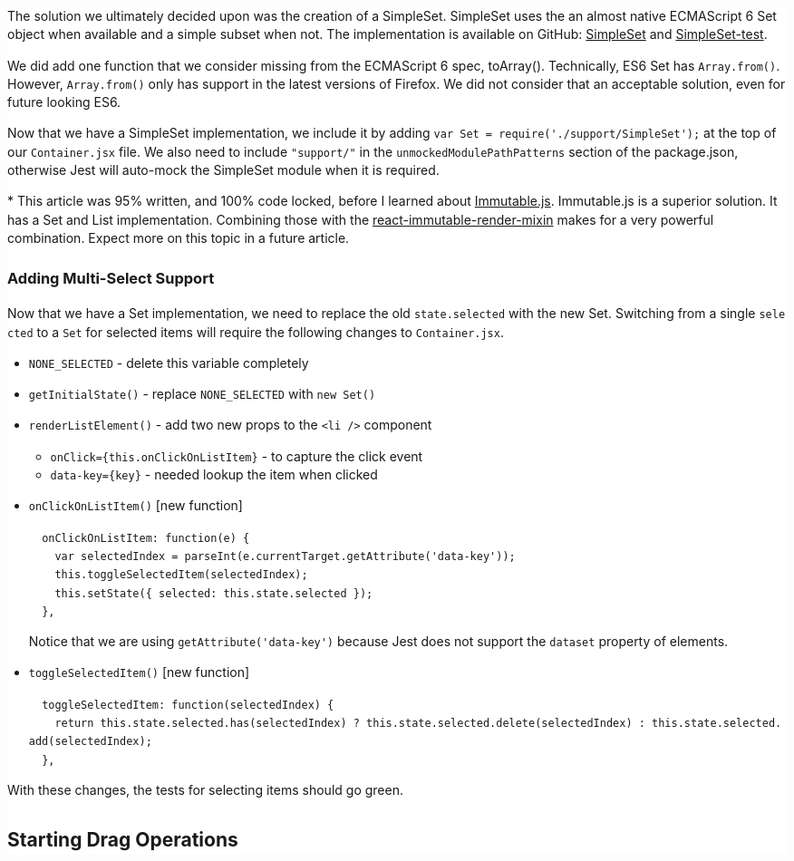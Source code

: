 The solution we ultimately decided upon was the creation of a SimpleSet. SimpleSet uses the an almost native ECMAScript 6 Set object when available and a simple subset when not. The implementation is available on GitHub: [SimpleSet](https://github.com/HurricaneJames/dex/blob/master/app/assets/javascripts/components/support/SimpleSet.js) and [SimpleSet-test](https://github.com/HurricaneJames/dex/blob/master/app/assets/javascripts/components/__tests__/support/SimpleSet-test.js).

We did add one function that we consider missing from the ECMAScript 6 spec, toArray(). Technically, ES6 Set has `Array.from()`. However, `Array.from()` only has support in the latest versions of Firefox. We did not consider that an acceptable solution, even for future looking ES6.

Now that we have a SimpleSet implementation, we include it by adding `var Set = require('./support/SimpleSet');` at the top of our `Container.jsx` file. We also need to include `"support/"` in the `unmockedModulePathPatterns` section of the package.json, otherwise Jest will auto-mock the SimpleSet module when it is required.

\* This article was 95% written, and 100% code locked, before I learned about [Immutable.js](https://www.npmjs.com/package/react-immutable-render-mixin). Immutable.js is a superior solution. It has a Set and List implementation. Combining those with the [react-immutable-render-mixin](https://www.npmjs.com/package/react-immutable-render-mixin) makes for a very powerful combination. Expect more on this topic in a future article.


### Adding Multi-Select Support

Now that we have a Set implementation, we need to replace the old `state.selected` with the new Set. Switching from a single `selected` to a `Set` for selected items will require the following changes to `Container.jsx`.

- `NONE_SELECTED` - delete this variable completely

- `getInitialState()` - replace `NONE_SELECTED` with `new Set()`

- `renderListElement()` - add two new props to the `<li />` component
    - `onClick={this.onClickOnListItem}` - to capture the click event
    - `data-key={key}` - needed lookup the item when clicked

- `onClickOnListItem()` [new function]

        onClickOnListItem: function(e) {
          var selectedIndex = parseInt(e.currentTarget.getAttribute('data-key'));
          this.toggleSelectedItem(selectedIndex);
          this.setState({ selected: this.state.selected });
        },

    Notice that we are using `getAttribute('data-key')` because Jest does not support the `dataset` property of elements.

- `toggleSelectedItem()` [new function]

        toggleSelectedItem: function(selectedIndex) {
          return this.state.selected.has(selectedIndex) ? this.state.selected.delete(selectedIndex) : this.state.selected.add(selectedIndex);
        },

With these changes, the tests for selecting items should go green.

Starting Drag Operations
------------------------
